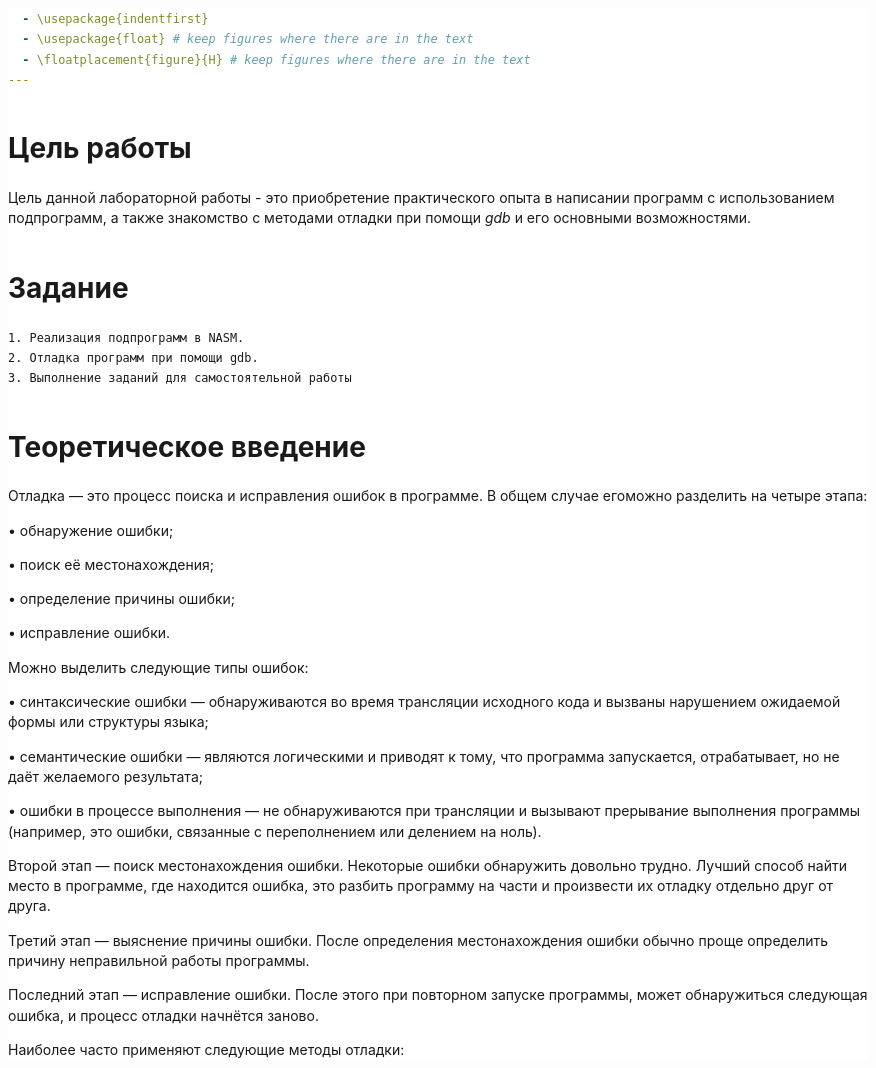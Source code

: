 ```yaml
  - \usepackage{indentfirst}
  - \usepackage{float} # keep figures where there are in the text
  - \floatplacement{figure}{H} # keep figures where there are in the text
---
```


# Цель работы

  Цель данной лабораторной работы - это приобретение практического опыта в написании программ с использованием подпрограмм, а также знакомство с методами отладки при помощи *gdb* и его основными возможностями.

# Задание

	1. Реализация подпрограмм в NASM.
	2. Отладка программ при помощи gdb.
	3. Выполнение заданий для самостоятельной работы
	
# Теоретическое введение

Отладка — это процесс поиска и исправления ошибок в программе. В общем случае егоможно разделить на четыре этапа:

• обнаружение ошибки;

• поиск её местонахождения;

• определение причины ошибки;

• исправление ошибки.

Можно выделить следующие типы ошибок:

• синтаксические ошибки — обнаруживаются во время трансляции исходного кода и вызваны нарушением ожидаемой формы или структуры языка;

• семантические ошибки — являются логическими и приводят к тому, что программа запускается, отрабатывает, но не даёт желаемого результата;

• ошибки в процессе выполнения — не обнаруживаются при трансляции и вызывают прерывание выполнения программы (например, это ошибки, связанные с переполнением или делением на ноль).

Второй этап — поиск местонахождения ошибки. Некоторые ошибки обнаружить довольно трудно. Лучший способ найти место в программе, где находится ошибка, это разбить программу на части и произвести их отладку отдельно друг от друга.

Третий этап — выяснение причины ошибки. После определения местонахождения ошибки обычно проще определить причину неправильной работы программы.

Последний этап — исправление ошибки. После этого при повторном запуске программы, может обнаружиться следующая ошибка, и процесс отладки начнётся заново.

Наиболее часто применяют следующие методы отладки:

